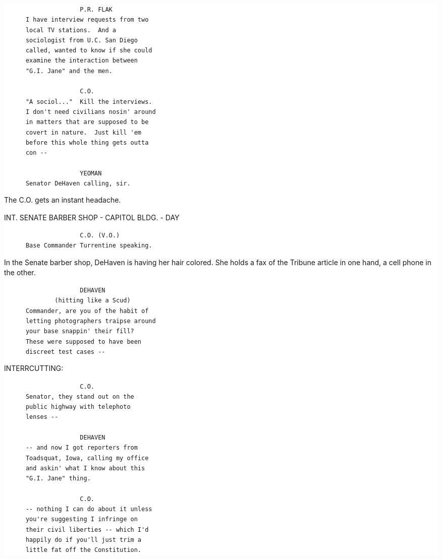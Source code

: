                          P.R. FLAK
          I have interview requests from two
          local TV stations.  And a
          sociologist from U.C. San Diego
          called, wanted to know if she could
          examine the interaction between
          "G.I. Jane" and the men.

                         C.O.
          "A sociol..."  Kill the interviews.
          I don't need civilians nosin' around
          in matters that are supposed to be
          covert in nature.  Just kill 'em
          before this whole thing gets outta
          con --

                         YEOMAN
          Senator DeHaven calling, sir.

The C.O. gets an instant headache.


INT.  SENATE BARBER SHOP - CAPITOL BLDG. - DAY

                         C.O. (V.O.)
          Base Commander Turrentine speaking.

In the Senate barber shop, DeHaven is having her hair
colored.  She holds a fax of the Tribune article in one
hand, a cell phone in the other.

                         DEHAVEN
                  (hitting like a Scud)
          Commander, are you of the habit of
          letting photographers traipse around
          your base snappin' their fill?
          These were supposed to have been
          discreet test cases --

INTERRCUTTING:

                         C.O.
          Senator, they stand out on the
          public highway with telephoto
          lenses --

                         DEHAVEN
          -- and now I got reporters from
          Toadsquat, Iowa, calling my office
          and askin' what I know about this
          "G.I. Jane" thing.

                         C.O.
          -- nothing I can do about it unless
          you're suggesting I infringe on
          their civil liberties -- which I'd
          happily do if you'll just trim a
          little fat off the Constitution.

